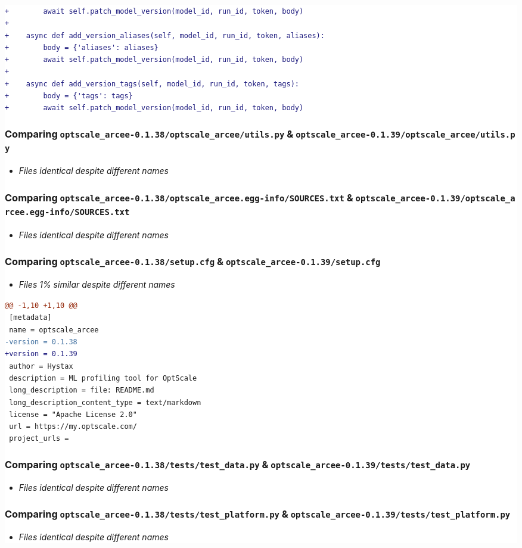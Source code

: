 ```diff
+        await self.patch_model_version(model_id, run_id, token, body)
+
+    async def add_version_aliases(self, model_id, run_id, token, aliases):
+        body = {'aliases': aliases}
+        await self.patch_model_version(model_id, run_id, token, body)
+
+    async def add_version_tags(self, model_id, run_id, token, tags):
+        body = {'tags': tags}
+        await self.patch_model_version(model_id, run_id, token, body)
```

### Comparing `optscale_arcee-0.1.38/optscale_arcee/utils.py` & `optscale_arcee-0.1.39/optscale_arcee/utils.py`

 * *Files identical despite different names*

### Comparing `optscale_arcee-0.1.38/optscale_arcee.egg-info/SOURCES.txt` & `optscale_arcee-0.1.39/optscale_arcee.egg-info/SOURCES.txt`

 * *Files identical despite different names*

### Comparing `optscale_arcee-0.1.38/setup.cfg` & `optscale_arcee-0.1.39/setup.cfg`

 * *Files 1% similar despite different names*

```diff
@@ -1,10 +1,10 @@
 [metadata]
 name = optscale_arcee
-version = 0.1.38
+version = 0.1.39
 author = Hystax
 description = ML profiling tool for OptScale
 long_description = file: README.md
 long_description_content_type = text/markdown
 license = "Apache License 2.0"
 url = https://my.optscale.com/
 project_urls =
```

### Comparing `optscale_arcee-0.1.38/tests/test_data.py` & `optscale_arcee-0.1.39/tests/test_data.py`

 * *Files identical despite different names*

### Comparing `optscale_arcee-0.1.38/tests/test_platform.py` & `optscale_arcee-0.1.39/tests/test_platform.py`

 * *Files identical despite different names*

